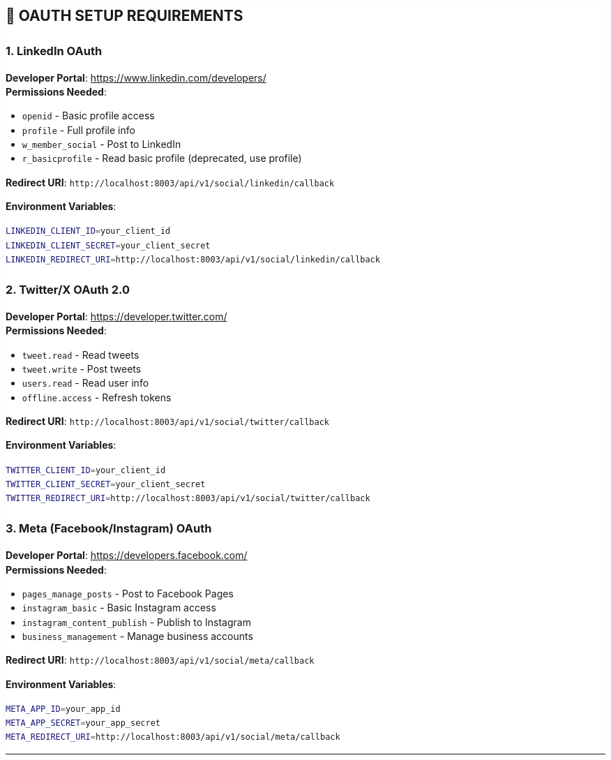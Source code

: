 ## 🔐 OAUTH SETUP REQUIREMENTS

### 1. LinkedIn OAuth
**Developer Portal**: https://www.linkedin.com/developers/  
**Permissions Needed**:
- `openid` - Basic profile access
- `profile` - Full profile info
- `w_member_social` - Post to LinkedIn
- `r_basicprofile` - Read basic profile (deprecated, use profile)

**Redirect URI**: `http://localhost:8003/api/v1/social/linkedin/callback`

**Environment Variables**:
```bash
LINKEDIN_CLIENT_ID=your_client_id
LINKEDIN_CLIENT_SECRET=your_client_secret
LINKEDIN_REDIRECT_URI=http://localhost:8003/api/v1/social/linkedin/callback
```

### 2. Twitter/X OAuth 2.0
**Developer Portal**: https://developer.twitter.com/  
**Permissions Needed**:
- `tweet.read` - Read tweets
- `tweet.write` - Post tweets
- `users.read` - Read user info
- `offline.access` - Refresh tokens

**Redirect URI**: `http://localhost:8003/api/v1/social/twitter/callback`

**Environment Variables**:
```bash
TWITTER_CLIENT_ID=your_client_id
TWITTER_CLIENT_SECRET=your_client_secret
TWITTER_REDIRECT_URI=http://localhost:8003/api/v1/social/twitter/callback
```

### 3. Meta (Facebook/Instagram) OAuth
**Developer Portal**: https://developers.facebook.com/  
**Permissions Needed**:
- `pages_manage_posts` - Post to Facebook Pages
- `instagram_basic` - Basic Instagram access
- `instagram_content_publish` - Publish to Instagram
- `business_management` - Manage business accounts

**Redirect URI**: `http://localhost:8003/api/v1/social/meta/callback`

**Environment Variables**:
```bash
META_APP_ID=your_app_id
META_APP_SECRET=your_app_secret
META_REDIRECT_URI=http://localhost:8003/api/v1/social/meta/callback
```

---
